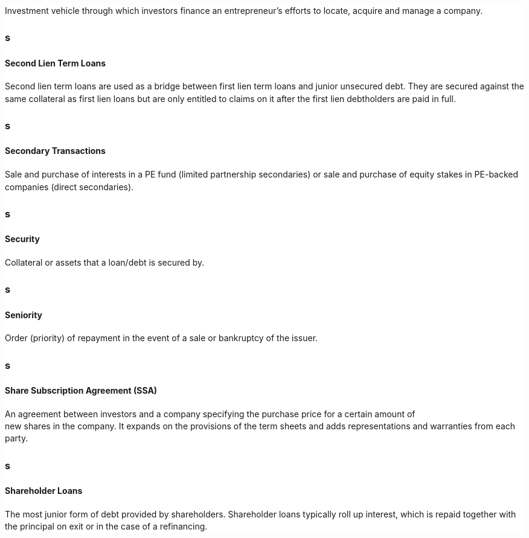 Investment vehicle through which investors finance an entrepreneur’s efforts to locate, acquire and manage a company.

    
### s

    
#### Second Lien Term Loans
    
Second lien term loans are used as a bridge between first lien term loans and junior unsecured debt. They are secured against the same collateral as first lien loans but are only entitled to claims on it after the first lien debtholders are paid in full.

    
### s

    
#### Secondary Transactions
    
Sale and purchase of interests in a PE fund (limited partnership secondaries) or sale and purchase of equity stakes in PE-backed companies (direct secondaries).

    
### s

    
#### Security
    
Collateral or assets that a loan/debt is secured by.

    
### s

    
#### Seniority
    
Order (priority) of repayment in the event of a sale or bankruptcy of the issuer.

    
### s

    
#### Share Subscription Agreement (SSA)
    
An agreement between investors and a company specifying the purchase price for a certain amount of<br>
new shares in the company. It expands on the provisions of the term sheets and adds representations and warranties from each party.

    
### s

    
#### Shareholder Loans
    
The most junior form of debt provided by shareholders. Shareholder loans typically roll up interest, which is repaid together with the principal on exit or in the case of a refinancing.
